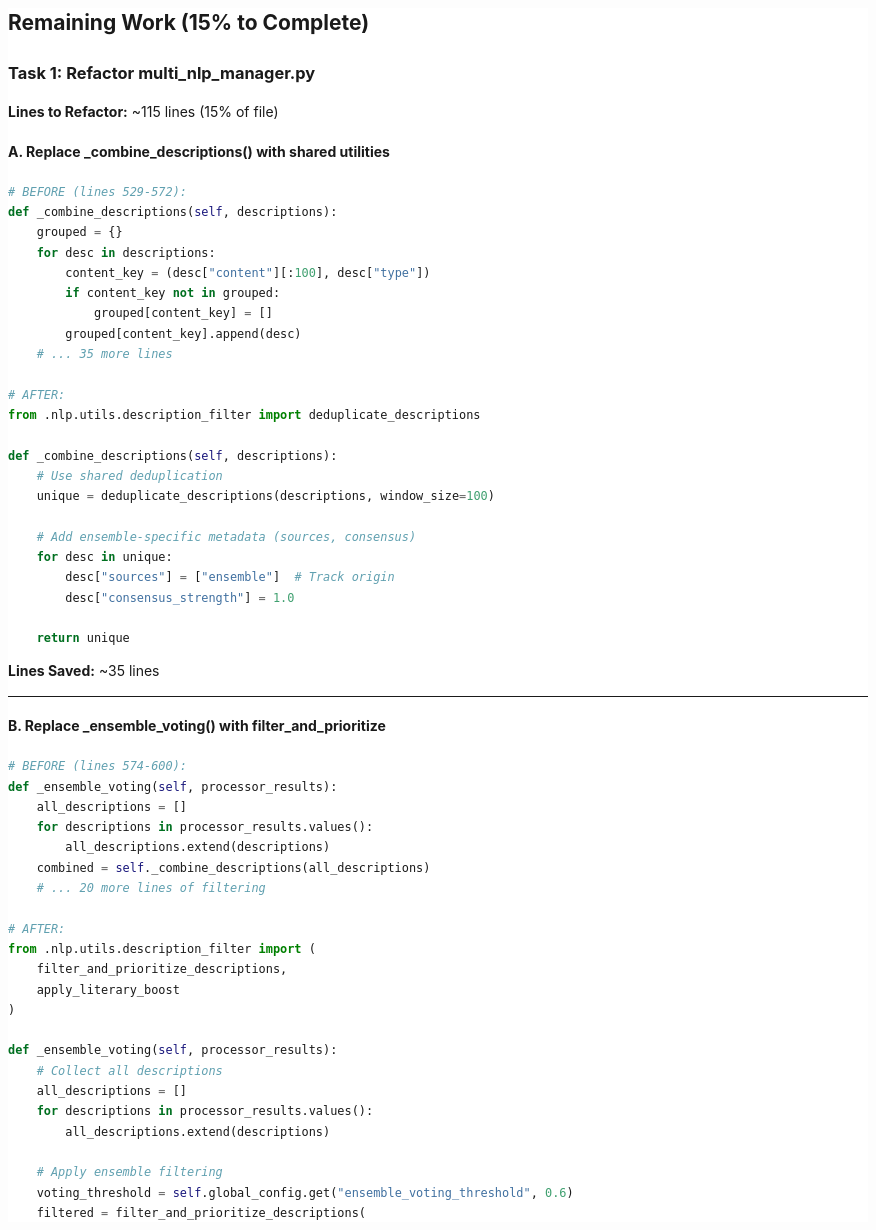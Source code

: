## Remaining Work (15% to Complete)

### Task 1: Refactor multi_nlp_manager.py

**Lines to Refactor:** ~115 lines (15% of file)

#### A. Replace _combine_descriptions() with shared utilities
```python
# BEFORE (lines 529-572):
def _combine_descriptions(self, descriptions):
    grouped = {}
    for desc in descriptions:
        content_key = (desc["content"][:100], desc["type"])
        if content_key not in grouped:
            grouped[content_key] = []
        grouped[content_key].append(desc)
    # ... 35 more lines

# AFTER:
from .nlp.utils.description_filter import deduplicate_descriptions

def _combine_descriptions(self, descriptions):
    # Use shared deduplication
    unique = deduplicate_descriptions(descriptions, window_size=100)

    # Add ensemble-specific metadata (sources, consensus)
    for desc in unique:
        desc["sources"] = ["ensemble"]  # Track origin
        desc["consensus_strength"] = 1.0

    return unique
```

**Lines Saved:** ~35 lines

---

#### B. Replace _ensemble_voting() with filter_and_prioritize
```python
# BEFORE (lines 574-600):
def _ensemble_voting(self, processor_results):
    all_descriptions = []
    for descriptions in processor_results.values():
        all_descriptions.extend(descriptions)
    combined = self._combine_descriptions(all_descriptions)
    # ... 20 more lines of filtering

# AFTER:
from .nlp.utils.description_filter import (
    filter_and_prioritize_descriptions,
    apply_literary_boost
)

def _ensemble_voting(self, processor_results):
    # Collect all descriptions
    all_descriptions = []
    for descriptions in processor_results.values():
        all_descriptions.extend(descriptions)

    # Apply ensemble filtering
    voting_threshold = self.global_config.get("ensemble_voting_threshold", 0.6)
    filtered = filter_and_prioritize_descriptions(
```